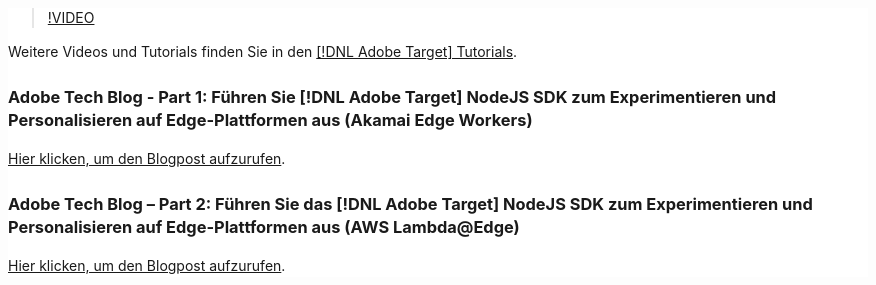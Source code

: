 >[!VIDEO](https://video.tv.adobe.com/v/329032/?quality=12)

Weitere Videos und Tutorials finden Sie in den [[!DNL Adobe Target] Tutorials](https://experienceleague.adobe.com/docs/target-learn/tutorials/overview.html?lang=de).

### Adobe Tech Blog - Part 1: Führen Sie [!DNL Adobe Target] NodeJS SDK zum Experimentieren und Personalisieren auf Edge-Plattformen aus (Akamai Edge Workers)

[Hier klicken, um den Blogpost aufzurufen](https://medium.com/adobetech/part-1-run-adobe-target-nodejs-sdk-for-experimentation-and-personalization-on-edge-platforms-4d8660964ed9).

### Adobe Tech Blog – Part 2: Führen Sie das [!DNL Adobe Target] NodeJS SDK zum Experimentieren und Personalisieren auf Edge-Plattformen aus (AWS Lambda@Edge)

[Hier klicken, um den Blogpost aufzurufen](https://medium.com/adobetech/part-2-run-adobe-target-nodejs-sdk-for-experimentation-and-personalization-on-edge-platforms-aws-4d6bdac24563).
